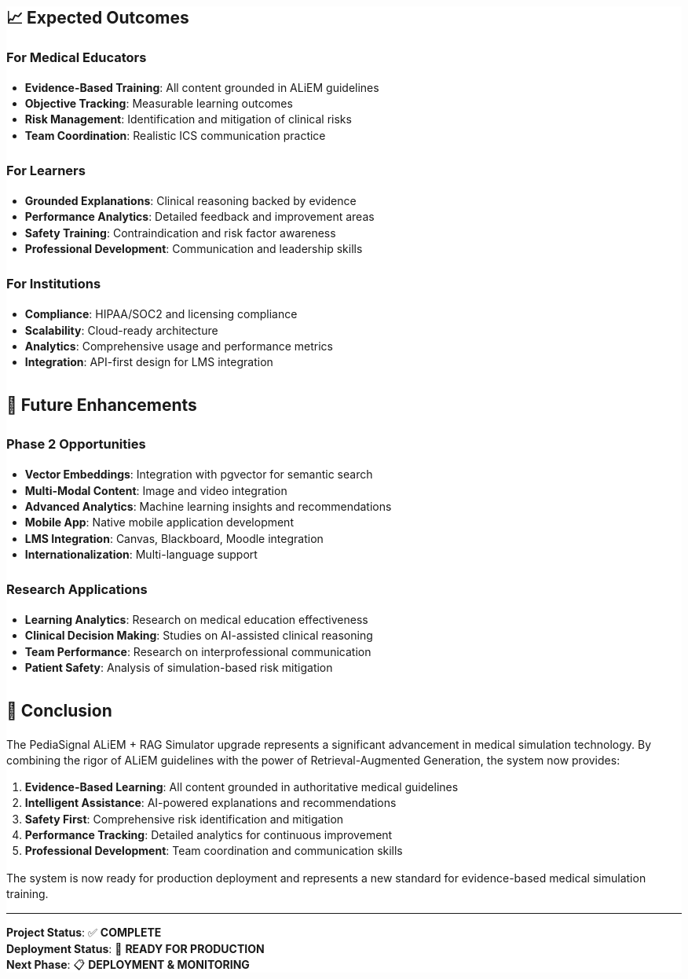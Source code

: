 ## 📈 Expected Outcomes

### **For Medical Educators**
- **Evidence-Based Training**: All content grounded in ALiEM guidelines
- **Objective Tracking**: Measurable learning outcomes
- **Risk Management**: Identification and mitigation of clinical risks
- **Team Coordination**: Realistic ICS communication practice

### **For Learners**
- **Grounded Explanations**: Clinical reasoning backed by evidence
- **Performance Analytics**: Detailed feedback and improvement areas
- **Safety Training**: Contraindication and risk factor awareness
- **Professional Development**: Communication and leadership skills

### **For Institutions**
- **Compliance**: HIPAA/SOC2 and licensing compliance
- **Scalability**: Cloud-ready architecture
- **Analytics**: Comprehensive usage and performance metrics
- **Integration**: API-first design for LMS integration

## 🔮 Future Enhancements

### **Phase 2 Opportunities**
- **Vector Embeddings**: Integration with pgvector for semantic search
- **Multi-Modal Content**: Image and video integration
- **Advanced Analytics**: Machine learning insights and recommendations
- **Mobile App**: Native mobile application development
- **LMS Integration**: Canvas, Blackboard, Moodle integration
- **Internationalization**: Multi-language support

### **Research Applications**
- **Learning Analytics**: Research on medical education effectiveness
- **Clinical Decision Making**: Studies on AI-assisted clinical reasoning
- **Team Performance**: Research on interprofessional communication
- **Patient Safety**: Analysis of simulation-based risk mitigation

## 🎉 Conclusion

The PediaSignal ALiEM + RAG Simulator upgrade represents a significant advancement in medical simulation technology. By combining the rigor of ALiEM guidelines with the power of Retrieval-Augmented Generation, the system now provides:

1. **Evidence-Based Learning**: All content grounded in authoritative medical guidelines
2. **Intelligent Assistance**: AI-powered explanations and recommendations
3. **Safety First**: Comprehensive risk identification and mitigation
4. **Performance Tracking**: Detailed analytics for continuous improvement
5. **Professional Development**: Team coordination and communication skills

The system is now ready for production deployment and represents a new standard for evidence-based medical simulation training.

---

**Project Status**: ✅ **COMPLETE**  
**Deployment Status**: 🚀 **READY FOR PRODUCTION**  
**Next Phase**: 📋 **DEPLOYMENT & MONITORING**

